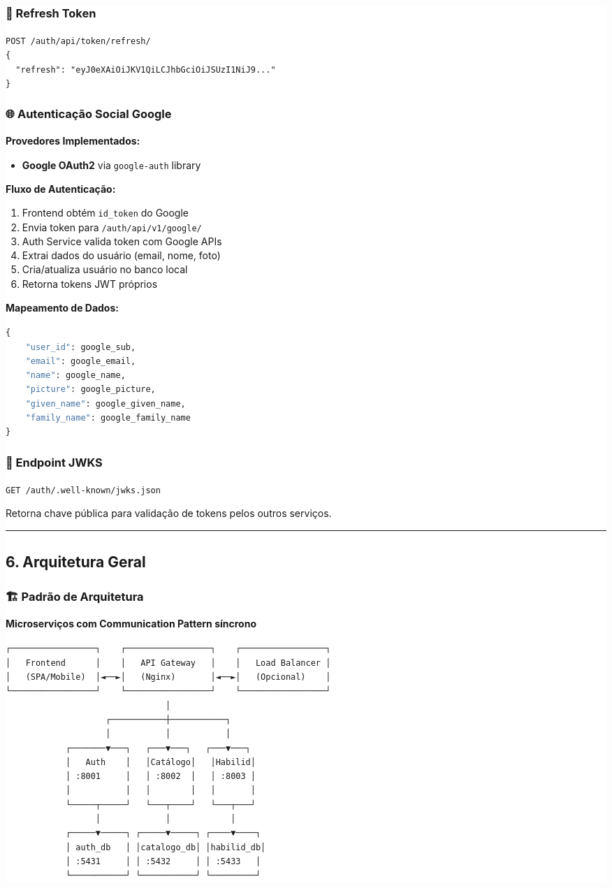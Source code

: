 ### **🔄 Refresh Token**
```http
POST /auth/api/token/refresh/
{
  "refresh": "eyJ0eXAiOiJKV1QiLCJhbGciOiJSUzI1NiJ9..."
}
```

### **🌐 Autenticação Social Google**

**Provedores Implementados:**
- **Google OAuth2** via `google-auth` library

**Fluxo de Autenticação:**
1. Frontend obtém `id_token` do Google
2. Envia token para `/auth/api/v1/google/`
3. Auth Service valida token com Google APIs
4. Extrai dados do usuário (email, nome, foto)
5. Cria/atualiza usuário no banco local
6. Retorna tokens JWT próprios

**Mapeamento de Dados:**
```python
{
    "user_id": google_sub,
    "email": google_email,
    "name": google_name,
    "picture": google_picture,
    "given_name": google_given_name,
    "family_name": google_family_name
}
```

### **📍 Endpoint JWKS**
```http
GET /auth/.well-known/jwks.json
```

Retorna chave pública para validação de tokens pelos outros serviços.

---

## 6. **Arquitetura Geral**

### **🏗️ Padrão de Arquitetura**
**Microserviços com Communication Pattern síncrono**

```
┌─────────────────┐    ┌─────────────────┐    ┌─────────────────┐
│   Frontend      │    │   API Gateway   │    │   Load Balancer │
│   (SPA/Mobile)  │◄──►│   (Nginx)       │◄──►│   (Opcional)    │
└─────────────────┘    └─────────────────┘    └─────────────────┘
                                │
                    ┌───────────┼───────────┐
                    │           │           │
            ┌───────▼───┐   ┌───▼───┐   ┌───▼───┐
            │   Auth    │   │Catálogo│   │Habilid│
            │ :8001     │   │ :8002  │   │ :8003 │
            │           │   │        │   │       │
            └─────┬─────┘   └───┬────┘   └───┬───┘
                  │             │            │
            ┌─────▼─────┐ ┌─────▼─────┐ ┌────▼────┐
            │ auth_db   │ │catalogo_db│ │habilid_db│
            │ :5431     │ │ :5432     │ │ :5433   │
            └───────────┘ └───────────┘ └─────────┘
```
